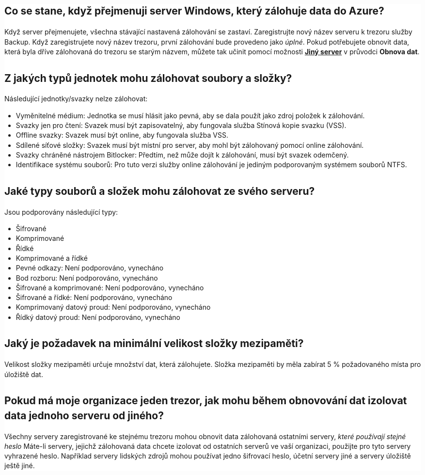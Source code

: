 ## <a name="what-happens-if-i-rename-a-windows-server-that-is-backing-up-data-to-azurebr"></a>Co se stane, když přejmenuji server Windows, který zálohuje data do Azure?<br/>
Když server přejmenujete, všechna stávající nastavená zálohování se zastaví.
Zaregistrujte nový název serveru k trezoru služby Backup. Když zaregistrujete nový název trezoru, první zálohování bude provedeno jako *úplné*. Pokud potřebujete obnovit data, která byla dříve zálohovaná do trezoru se starým názvem, můžete tak učinit pomocí možnosti [**Jiný server**](backup-azure-restore-windows-server.md#recover-to-an-alternate-machine) v průvodci **Obnova dat**.

## <a name="what-types-of-drives-can-i-backup-files-and-folders-from-br"></a>Z jakých typů jednotek mohu zálohovat soubory a složky? <br/>
Následující jednotky/svazky nelze zálohovat:

* Vyměnitelné médium: Jednotka se musí hlásit jako pevná, aby se dala použít jako zdroj položek k zálohování.
* Svazky jen pro čtení: Svazek musí být zapisovatelný, aby fungovala služba Stínová kopie svazku (VSS).
* Offline svazky: Svazek musí být online, aby fungovala služba VSS.
* Sdílené síťové složky: Svazek musí být místní pro server, aby mohl být zálohovaný pomocí online zálohování.
* Svazky chráněné nástrojem Bitlocker: Předtím, než může dojít k zálohování, musí být svazek odemčený.
* Identifikace systému souborů: Pro tuto verzi služby online zálohování je jediným podporovaným systémem souborů NTFS.

## <a name="what-file-and-folder-types-can-i-back-up-from-my-serverbr"></a>Jaké typy souborů a složek mohu zálohovat ze svého serveru?<br/>
Jsou podporovány následující typy:

* Šifrované
* Komprimované
* Řídké
* Komprimované a řídké
* Pevné odkazy: Není podporováno, vynecháno
* Bod rozboru: Není podporováno, vynecháno
* Šifrované a komprimované: Není podporováno, vynecháno
* Šifrované a řídké: Není podporováno, vynecháno
* Komprimovaný datový proud: Není podporováno, vynecháno
* Řídký datový proud: Není podporováno, vynecháno

## <a name="whats-the-minimum-size-requirement-for-the-cache-folder-br"></a>Jaký je požadavek na minimální velikost složky mezipaměti? <br/>
Velikost složky mezipaměti určuje množství dat, která zálohujete. Složka mezipaměti by měla zabírat 5 % požadovaného místa pro úložiště dat.

## <a name="if-my-organization-has-one-vault-how-can-i-isolate-one-servers-data-from-another-server-when-restoring-databr"></a>Pokud má moje organizace jeden trezor, jak mohu během obnovování dat izolovat data jednoho serveru od jiného?<br/>
Všechny servery zaregistrované ke stejnému trezoru mohou obnovit data zálohovaná ostatními servery, *které používají stejné heslo* Máte-li servery, jejichž zálohovaná data chcete izolovat od ostatních serverů ve vaší organizaci, použijte pro tyto servery vyhrazené heslo. Například servery lidských zdrojů mohou používat jedno šifrovací heslo, účetní servery jiné a servery úložiště ještě jiné.
